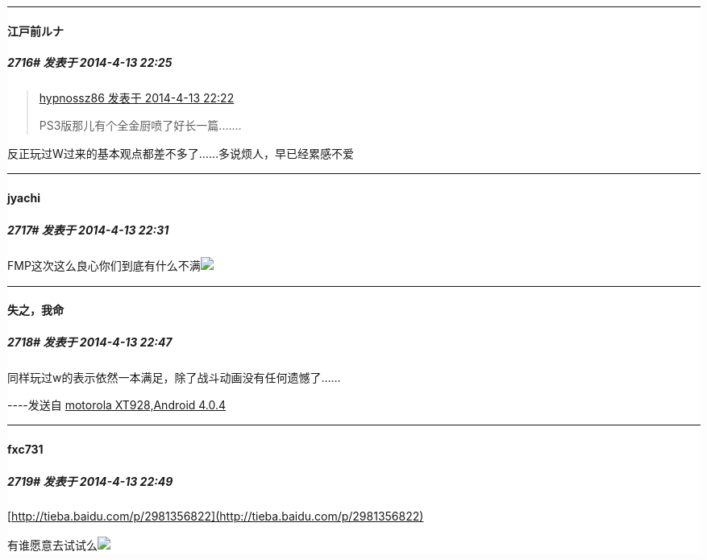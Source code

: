 

*****

####  江戸前ルナ  
##### 2716#       发表于 2014-4-13 22:25



<blockquote><a href="httphttps://bbs.saraba1st.com/2b/forum.php?mod=redirect&amp;goto=findpost&amp;pid=25070279&amp;ptid=981916" target="_blank">hypnossz86 发表于 2014-4-13 22:22</a>

PS3版那儿有个全金厨喷了好长一篇.......</blockquote>
反正玩过W过来的基本观点都差不多了……多说烦人，早已经累感不爱







*****

####  jyachi  
##### 2717#       发表于 2014-4-13 22:31




FMP这次这么良心你们到底有什么不满<img src="https://static.saraba1st.com/image/smiley/normal/057.gif" referrerpolicy="no-referrer">







*****

####  失之，我命  
##### 2718#       发表于 2014-4-13 22:47




同样玩过w的表示依然一本满足，除了战斗动画没有任何遗憾了……


----发送自 [motorola XT928,Android 4.0.4](http://stage1.5j4m.com)







*****

####  fxc731  
##### 2719#       发表于 2014-4-13 22:49



[http://tieba.baidu.com/p/2981356822](http://tieba.baidu.com/p/2981356822)

有谁愿意去试试么<img src="https://static.saraba1st.com/image/smiley/zdl/157.gif" referrerpolicy="no-referrer">
